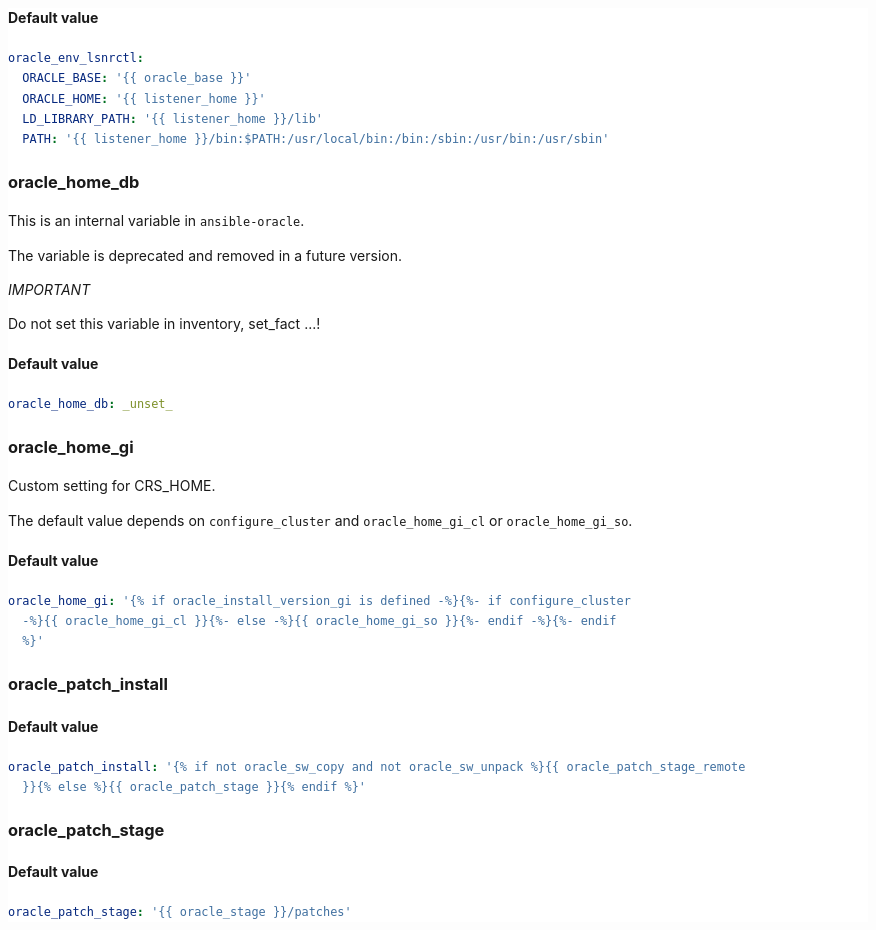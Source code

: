 #### Default value

```YAML
oracle_env_lsnrctl:
  ORACLE_BASE: '{{ oracle_base }}'
  ORACLE_HOME: '{{ listener_home }}'
  LD_LIBRARY_PATH: '{{ listener_home }}/lib'
  PATH: '{{ listener_home }}/bin:$PATH:/usr/local/bin:/bin:/sbin:/usr/bin:/usr/sbin'
```

### oracle_home_db

This is an internal variable in `ansible-oracle`.

The variable is deprecated and removed in a future version.

_IMPORTANT_

Do not set this variable in inventory, set_fact ...!

#### Default value

```YAML
oracle_home_db: _unset_
```

### oracle_home_gi

Custom setting for CRS_HOME.

The default value depends on `configure_cluster` and `oracle_home_gi_cl` or `oracle_home_gi_so`.

#### Default value

```YAML
oracle_home_gi: '{% if oracle_install_version_gi is defined -%}{%- if configure_cluster
  -%}{{ oracle_home_gi_cl }}{%- else -%}{{ oracle_home_gi_so }}{%- endif -%}{%- endif
  %}'
```

### oracle_patch_install

#### Default value

```YAML
oracle_patch_install: '{% if not oracle_sw_copy and not oracle_sw_unpack %}{{ oracle_patch_stage_remote
  }}{% else %}{{ oracle_patch_stage }}{% endif %}'
```

### oracle_patch_stage

#### Default value

```YAML
oracle_patch_stage: '{{ oracle_stage }}/patches'
```
